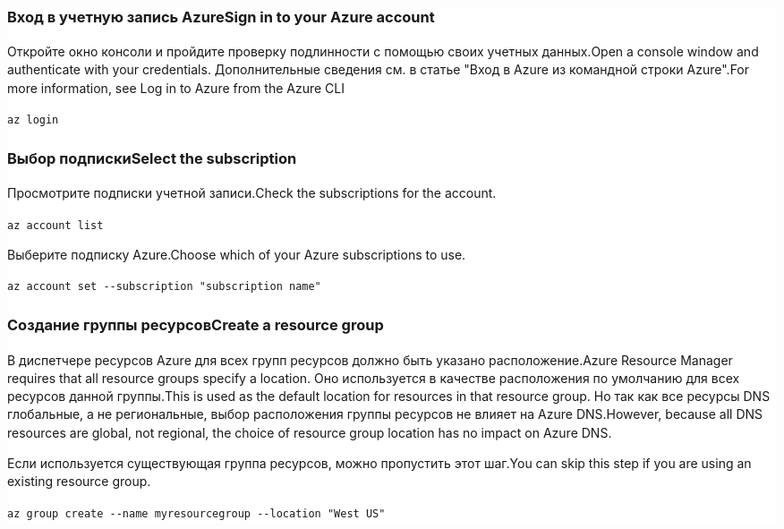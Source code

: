 ### <a name="sign-in-to-your-azure-account"></a><span data-ttu-id="468a8-123">Вход в учетную запись Azure</span><span class="sxs-lookup"><span data-stu-id="468a8-123">Sign in to your Azure account</span></span>

<span data-ttu-id="468a8-124">Откройте окно консоли и пройдите проверку подлинности с помощью своих учетных данных.</span><span class="sxs-lookup"><span data-stu-id="468a8-124">Open a console window and authenticate with your credentials.</span></span> <span data-ttu-id="468a8-125">Дополнительные сведения см. в статье "Вход в Azure из командной строки Azure".</span><span class="sxs-lookup"><span data-stu-id="468a8-125">For more information, see Log in to Azure from the Azure CLI</span></span>

```
az login
```

### <a name="select-the-subscription"></a><span data-ttu-id="468a8-126">Выбор подписки</span><span class="sxs-lookup"><span data-stu-id="468a8-126">Select the subscription</span></span>

<span data-ttu-id="468a8-127">Просмотрите подписки учетной записи.</span><span class="sxs-lookup"><span data-stu-id="468a8-127">Check the subscriptions for the account.</span></span>

```
az account list
```

<span data-ttu-id="468a8-128">Выберите подписку Azure.</span><span class="sxs-lookup"><span data-stu-id="468a8-128">Choose which of your Azure subscriptions to use.</span></span>

```azurecli
az account set --subscription "subscription name"
```

### <a name="create-a-resource-group"></a><span data-ttu-id="468a8-129">Создание группы ресурсов</span><span class="sxs-lookup"><span data-stu-id="468a8-129">Create a resource group</span></span>

<span data-ttu-id="468a8-130">В диспетчере ресурсов Azure для всех групп ресурсов должно быть указано расположение.</span><span class="sxs-lookup"><span data-stu-id="468a8-130">Azure Resource Manager requires that all resource groups specify a location.</span></span> <span data-ttu-id="468a8-131">Оно используется в качестве расположения по умолчанию для всех ресурсов данной группы.</span><span class="sxs-lookup"><span data-stu-id="468a8-131">This is used as the default location for resources in that resource group.</span></span> <span data-ttu-id="468a8-132">Но так как все ресурсы DNS глобальные, а не региональные, выбор расположения группы ресурсов не влияет на Azure DNS.</span><span class="sxs-lookup"><span data-stu-id="468a8-132">However, because all DNS resources are global, not regional, the choice of resource group location has no impact on Azure DNS.</span></span>

<span data-ttu-id="468a8-133">Если используется существующая группа ресурсов, можно пропустить этот шаг.</span><span class="sxs-lookup"><span data-stu-id="468a8-133">You can skip this step if you are using an existing resource group.</span></span>

```azurecli
az group create --name myresourcegroup --location "West US"
```
